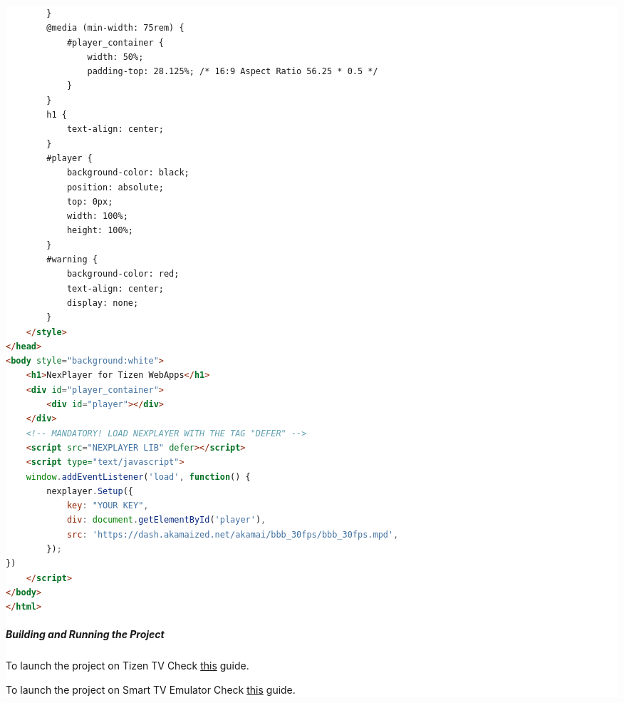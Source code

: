 ```html
        }
        @media (min-width: 75rem) {
            #player_container {
                width: 50%;
                padding-top: 28.125%; /* 16:9 Aspect Ratio 56.25 * 0.5 */
            }            
        }
        h1 {
            text-align: center;
        }
        #player {
            background-color: black;
            position: absolute;
            top: 0px;
            width: 100%;
            height: 100%;
        }
        #warning {
            background-color: red;
            text-align: center;
            display: none;
        }
    </style>
</head>
<body style="background:white">
    <h1>NexPlayer for Tizen WebApps</h1>
    <div id="player_container">
        <div id="player"></div>
    </div>
    <!-- MANDATORY! LOAD NEXPLAYER WITH THE TAG "DEFER" -->
    <script src="NEXPLAYER LIB" defer></script>
    <script type="text/javascript">
    window.addEventListener('load', function() {
        nexplayer.Setup({
            key: "YOUR KEY",
            div: document.getElementById('player'),
            src: 'https://dash.akamaized.net/akamai/bbb_30fps/bbb_30fps.mpd',
        });
})
    </script>
</body>
</html>
```

##### Building and Running the Project

To launch the project on Tizen TV Check [this](https://developer.samsung.com/smarttv/develop/getting-started/using-sdk/tv-device.html)
 guide.

To launch the project on Smart TV Emulator Check [this](https://developer.samsung.com/smarttv/develop/getting-started/using-sdk/tv-emulator.html)
 guide.
